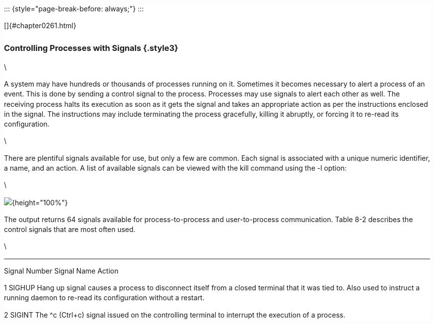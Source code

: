 ::: {style="page-break-before: always;"}
:::

[]{#chapter0261.html}

### Controlling Processes with Signals {.style3}

\

A system may have hundreds or thousands of processes running on it.
Sometimes it becomes necessary to alert a process of an event. This is
done by sending a control signal to the process. Processes may use
signals to alert each other as well. The receiving process halts its
execution as soon as it gets the signal and takes an appropriate action
as per the instructions enclosed in the signal. The instructions may
include terminating the process gracefully, killing it abruptly, or
forcing it to re-read its configuration.

\

There are plentiful signals available for use, but only a few are
common. Each signal is associated with a unique numeric identifier, a
name, and an action. A list of available signals can be viewed with the
kill command using the -l option:

\

<div>

![](image-AWPNXQBB%201.jpg){height="100%"}

</div>

The output returns 64 signals available for process-to-process and
user-to-process communication. Table 8-2 describes the control signals
that are most often used.

\

  ----------------------- ----------------------- -----------------------
  Signal Number           Signal Name             Action

  1                       SIGHUP                  Hang up signal causes a
                                                  process to disconnect
                                                  itself from a closed
                                                  terminal that it was
                                                  tied to. Also used to
                                                  instruct a running
                                                  daemon to re-read its
                                                  configuration without a
                                                  restart.

  2                       SIGINT                  The \^c (Ctrl+c) signal
                                                  issued on the
                                                  controlling terminal to
                                                  interrupt the execution
                                                  of a process.
